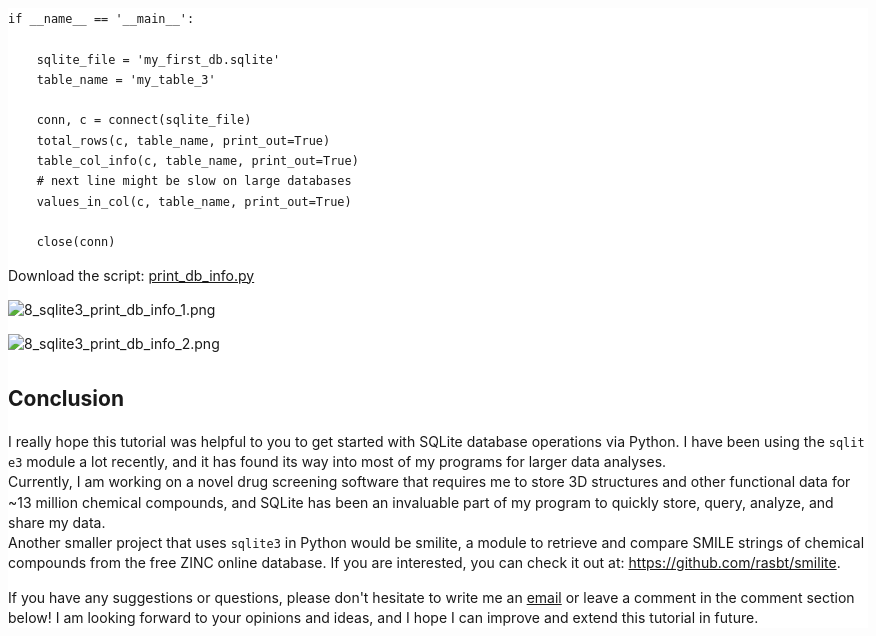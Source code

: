 
    if __name__ == '__main__':

        sqlite_file = 'my_first_db.sqlite'
        table_name = 'my_table_3'

        conn, c = connect(sqlite_file)
        total_rows(c, table_name, print_out=True)
        table_col_info(c, table_name, print_out=True)
        # next line might be slow on large databases
        values_in_col(c, table_name, print_out=True)

        close(conn)

Download the script: [print_db_info.py](code/print_db_info.py)  
  
![8_sqlite3_print_db_info_1.png](../../Images/8_sqlite3_print_db_info_1.png)  
  
![8_sqlite3_print_db_info_2.png](../../Images/8_sqlite3_print_db_info_2.png)

  

## Conclusion

I really hope this tutorial was helpful to you to get started with SQLite
database operations via Python. I have been using the `sqlite3` module a lot
recently, and it has found its way into most of my programs for larger data
analyses.  
Currently, I am working on a novel drug screening software that requires me to
store 3D structures and other functional data for ~13 million chemical
compounds, and SQLite has been an invaluable part of my program to quickly
store, query, analyze, and share my data.  
Another smaller project that uses `sqlite3` in Python would be smilite, a
module to retrieve and compare SMILE strings of chemical compounds from the
free ZINC online database. If you are interested, you can check it out at:
<https://github.com/rasbt/smilite>.  
  
If you have any suggestions or questions, please don't hesitate to write me an
[ email](mailto:se.raschka@gmail.com) or leave a comment in the comment
section below! I am looking forward to your opinions and ideas, and I hope I
can improve and extend this tutorial in future.
